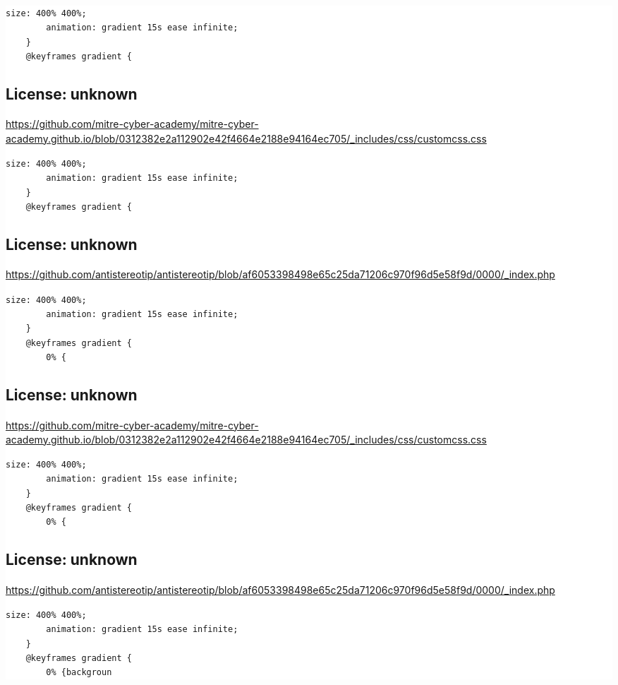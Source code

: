 ```
size: 400% 400%;
        animation: gradient 15s ease infinite;
    }
    @keyframes gradient {
```


## License: unknown
https://github.com/mitre-cyber-academy/mitre-cyber-academy.github.io/blob/0312382e2a112902e42f4664e2188e94164ec705/_includes/css/customcss.css

```
size: 400% 400%;
        animation: gradient 15s ease infinite;
    }
    @keyframes gradient {
```


## License: unknown
https://github.com/antistereotip/antistereotip/blob/af6053398498e65c25da71206c970f96d5e58f9d/0000/_index.php

```
size: 400% 400%;
        animation: gradient 15s ease infinite;
    }
    @keyframes gradient {
        0% {
```


## License: unknown
https://github.com/mitre-cyber-academy/mitre-cyber-academy.github.io/blob/0312382e2a112902e42f4664e2188e94164ec705/_includes/css/customcss.css

```
size: 400% 400%;
        animation: gradient 15s ease infinite;
    }
    @keyframes gradient {
        0% {
```


## License: unknown
https://github.com/antistereotip/antistereotip/blob/af6053398498e65c25da71206c970f96d5e58f9d/0000/_index.php

```
size: 400% 400%;
        animation: gradient 15s ease infinite;
    }
    @keyframes gradient {
        0% {backgroun
```
